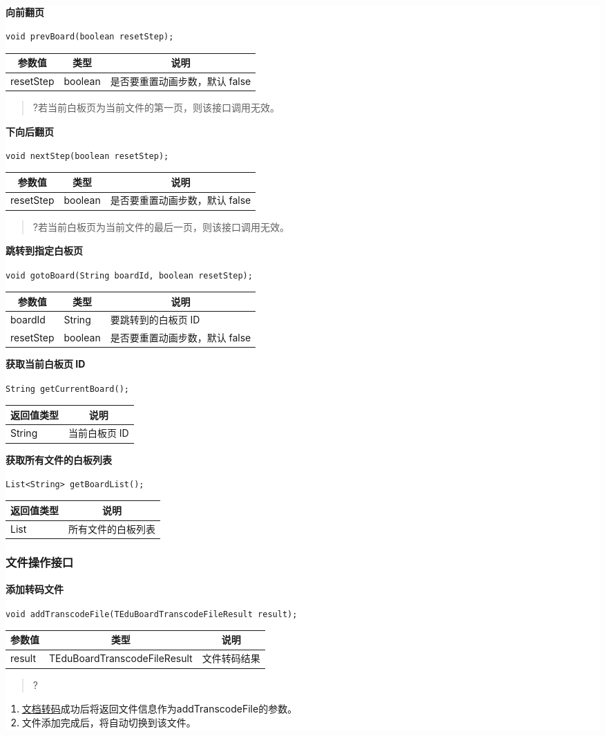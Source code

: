 **向前翻页**
```
void prevBoard(boolean resetStep);
```
|  参数值  | 类型       | 说明 |
| -- | --------- | ------------------ |
|   resetStep| boolean | 是否要重置动画步数，默认 false |
>?若当前白板页为当前文件的第一页，则该接口调用无效。

**下向后翻页**
```
void nextStep(boolean resetStep);
```
|  参数值  | 类型       | 说明 |
| -- | --------- | ------------------ |
|   resetStep| boolean | 是否要重置动画步数，默认 false |

>?若当前白板页为当前文件的最后一页，则该接口调用无效。

**跳转到指定白板页**
```
void gotoBoard(String boardId, boolean resetStep);
```

|  参数值  | 类型       | 说明 |
| -- | --------- | ------------------ |
|   boardId| String | 要跳转到的白板页 ID |
|   resetStep| boolean | 是否要重置动画步数，默认 false |

**获取当前白板页 ID**
```
String getCurrentBoard();
```
|  返回值类型        | 说明 |
|  --------- | ------------------ |
|   String| 当前白板页 ID|

**获取所有文件的白板列表**
```
List<String> getBoardList();
```
|  返回值类型        | 说明 |
|  --------- | ------------------ |
|   List<String>| 所有文件的白板列表|


### 文件操作接口

**添加转码文件**

```
void addTranscodeFile(TEduBoardTranscodeFileResult result);
```
|  参数值  | 类型       | 说明 |
| -- | --------- | ------------------ |
|   result| TEduBoardTranscodeFileResult | 文件转码结果 |
>?
1. [文档转码](../文档转码.md)成功后将返回文件信息作为addTranscodeFile的参数。
2. 文件添加完成后，将自动切换到该文件。
